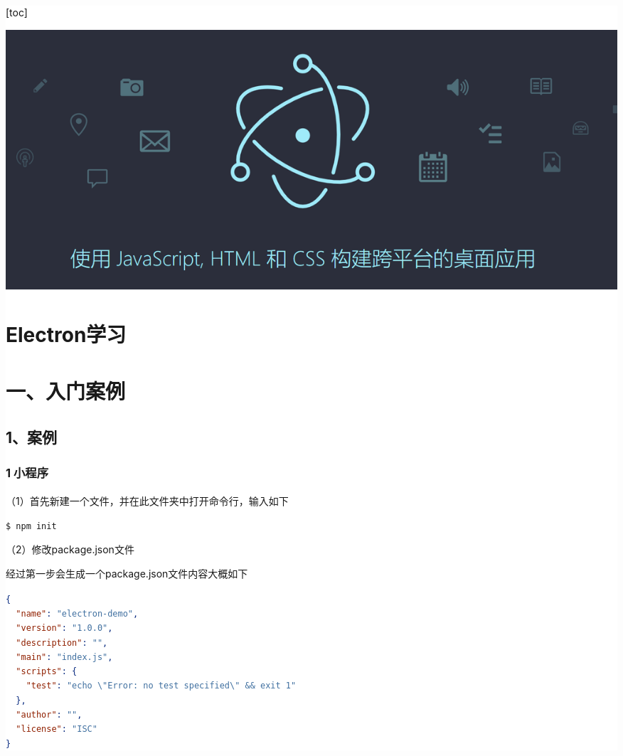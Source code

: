 [toc]

![image-20200128132305423](img/image-20200128132305423.png)

# Electron学习

# 一、入门案例

## 1、案例

### 1 小程序

（1）首先新建一个文件，并在此文件夹中打开命令行，输入如下

```shell
$ npm init
```

（2）修改package.json文件

经过第一步会生成一个package.json文件内容大概如下

```json
{
  "name": "electron-demo",
  "version": "1.0.0",
  "description": "",
  "main": "index.js",
  "scripts": {
    "test": "echo \"Error: no test specified\" && exit 1"
  },
  "author": "",
  "license": "ISC"
}

```
